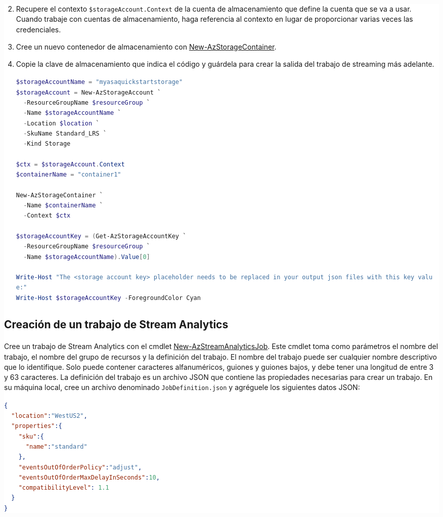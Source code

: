 2. Recupere el contexto `$storageAccount.Context` de la cuenta de almacenamiento que define la cuenta que se va a usar. Cuando trabaje con cuentas de almacenamiento, haga referencia al contexto en lugar de proporcionar varias veces las credenciales.

3. Cree un nuevo contenedor de almacenamiento con [New-AzStorageContainer](/powershell/module/az.storage/new-azstoragecontainer).

4. Copie la clave de almacenamiento que indica el código y guárdela para crear la salida del trabajo de streaming más adelante.

    ```powershell
    $storageAccountName = "myasaquickstartstorage"
    $storageAccount = New-AzStorageAccount `
      -ResourceGroupName $resourceGroup `
      -Name $storageAccountName `
      -Location $location `
      -SkuName Standard_LRS `
      -Kind Storage

    $ctx = $storageAccount.Context
    $containerName = "container1"

    New-AzStorageContainer `
      -Name $containerName `
      -Context $ctx

    $storageAccountKey = (Get-AzStorageAccountKey `
      -ResourceGroupName $resourceGroup `
      -Name $storageAccountName).Value[0]

    Write-Host "The <storage account key> placeholder needs to be replaced in your output json files with this key value:"
    Write-Host $storageAccountKey -ForegroundColor Cyan
    ```

## <a name="create-a-stream-analytics-job"></a>Creación de un trabajo de Stream Analytics

Cree un trabajo de Stream Analytics con el cmdlet [New-AzStreamAnalyticsJob](/powershell/module/az.streamanalytics/new-azstreamanalyticsjob). Este cmdlet toma como parámetros el nombre del trabajo, el nombre del grupo de recursos y la definición del trabajo. El nombre del trabajo puede ser cualquier nombre descriptivo que lo identifique. Solo puede contener caracteres alfanuméricos, guiones y guiones bajos, y debe tener una longitud de entre 3 y 63 caracteres. La definición del trabajo es un archivo JSON que contiene las propiedades necesarias para crear un trabajo. En su máquina local, cree un archivo denominado `JobDefinition.json` y agréguele los siguientes datos JSON:

```json
{
  "location":"WestUS2",
  "properties":{
    "sku":{
      "name":"standard"
    },
    "eventsOutOfOrderPolicy":"adjust",
    "eventsOutOfOrderMaxDelayInSeconds":10,
    "compatibilityLevel": 1.1
  }
}
```
